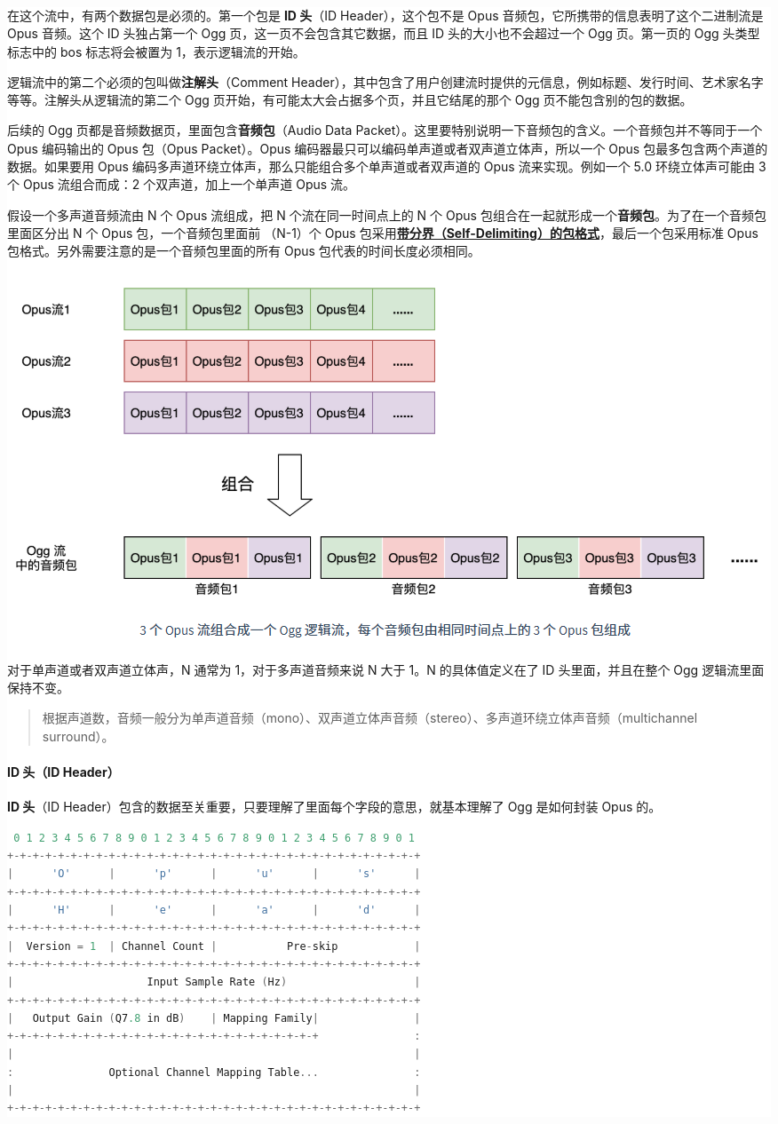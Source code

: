 在这个流中，有两个数据包是必须的。第一个包是 **ID 头**（ID Header），这个包不是 Opus 音频包，它所携带的信息表明了这个二进制流是 Opus 音频。这个 ID 头独占第一个 Ogg 页，这一页不会包含其它数据，而且 ID 头的大小也不会超过一个 Ogg 页。第一页的 Ogg 头类型标志中的 bos 标志将会被置为 1，表示逻辑流的开始。

逻辑流中的第二个必须的包叫做**注解头**（Comment Header），其中包含了用户创建流时提供的元信息，例如标题、发行时间、艺术家名字等等。注解头从逻辑流的第二个 Ogg 页开始，有可能太大会占据多个页，并且它结尾的那个 Ogg 页不能包含别的包的数据。

后续的 Ogg 页都是音频数据页，里面包含**音频包**（Audio Data Packet）。这里要特别说明一下音频包的含义。一个音频包并不等同于一个 Opus 编码输出的 Opus 包（Opus Packet）。Opus 编码器最只可以编码单声道或者双声道立体声，所以一个 Opus 包最多包含两个声道的数据。如果要用 Opus 编码多声道环绕立体声，那么只能组合多个单声道或者双声道的 Opus 流来实现。例如一个 5.0 环绕立体声可能由 3 个 Opus 流组合而成：2 个双声道，加上一个单声道 Opus 流。

假设一个多声道音频流由 N 个 Opus 流组成，把 N 个流在同一时间点上的 N 个 Opus 包组合在一起就形成一个**音频包**。为了在一个音频包里面区分出 N 个 Opus 包，一个音频包里面前 （N-1）个 Opus 包采用[**带分界（Self-Delimiting）的包格式**](https://tools.ietf.org/html/rfc6716#appendix-B)，最后一个包采用标准 Opus 包格式。另外需要注意的是一个音频包里面的所有 Opus 包代表的时间长度必须相同。

![fzblc](../../public/image/CODEC/Opus/fzblc.png)

对于单声道或者双声道立体声，N 通常为 1，对于多声道音频来说 N 大于 1。N 的具体值定义在了 ID 头里面，并且在整个 Ogg 逻辑流里面保持不变。

> 根据声道数，音频一般分为单声道音频（mono）、双声道立体声音频（stereo）、多声道环绕立体声音频（multichannel surround）。

#### **ID 头**（ID Header）

**ID 头**（ID Header）包含的数据至关重要，只要理解了里面每个字段的意思，就基本理解了 Ogg 是如何封装 Opus 的。

```c
 0 1 2 3 4 5 6 7 8 9 0 1 2 3 4 5 6 7 8 9 0 1 2 3 4 5 6 7 8 9 0 1
+-+-+-+-+-+-+-+-+-+-+-+-+-+-+-+-+-+-+-+-+-+-+-+-+-+-+-+-+-+-+-+-+
|      'O'      |      'p'      |      'u'      |      's'      |
+-+-+-+-+-+-+-+-+-+-+-+-+-+-+-+-+-+-+-+-+-+-+-+-+-+-+-+-+-+-+-+-+
|      'H'      |      'e'      |      'a'      |      'd'      |
+-+-+-+-+-+-+-+-+-+-+-+-+-+-+-+-+-+-+-+-+-+-+-+-+-+-+-+-+-+-+-+-+
|  Version = 1  | Channel Count |           Pre-skip            |
+-+-+-+-+-+-+-+-+-+-+-+-+-+-+-+-+-+-+-+-+-+-+-+-+-+-+-+-+-+-+-+-+
|                     Input Sample Rate (Hz)                    |
+-+-+-+-+-+-+-+-+-+-+-+-+-+-+-+-+-+-+-+-+-+-+-+-+-+-+-+-+-+-+-+-+
|   Output Gain (Q7.8 in dB)    | Mapping Family|               |
+-+-+-+-+-+-+-+-+-+-+-+-+-+-+-+-+-+-+-+-+-+-+-+-+               :
|                                                               |
:               Optional Channel Mapping Table...               :
|                                                               |
+-+-+-+-+-+-+-+-+-+-+-+-+-+-+-+-+-+-+-+-+-+-+-+-+-+-+-+-+-+-+-+-+
```
